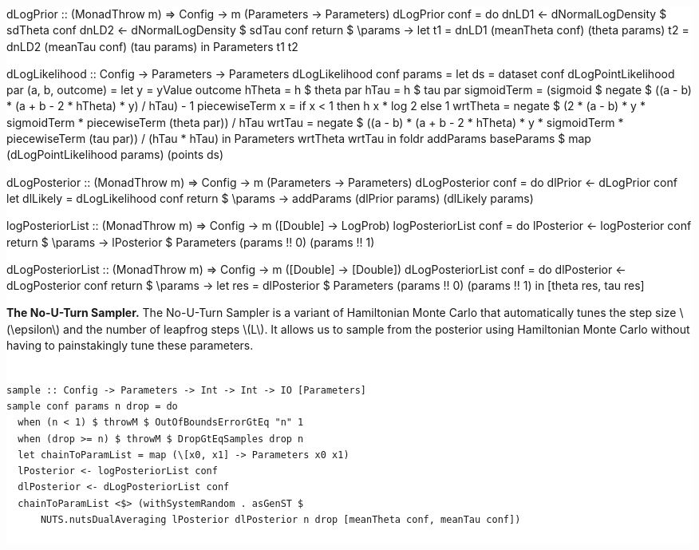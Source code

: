 dLogPrior :: (MonadThrow m) => Config -> m (Parameters -> Parameters)
dLogPrior conf = do
  dnLD1 <- dNormalLogDensity $ sdTheta conf
  dnLD2 <- dNormalLogDensity $ sdTau conf
  return $ \params -> let
    t1 = dnLD1 (meanTheta conf) (theta params)
    t2 = dnLD2 (meanTau conf) (tau params)
      in Parameters t1 t2

dLogLikelihood :: Config -> Parameters -> Parameters
dLogLikelihood conf params = let
  ds = dataset conf
  dLogPointLikelihood par (a, b, outcome) = let
    y = yValue outcome
    hTheta = h $ theta par
    hTau = h $ tau par
    sigmoidTerm = (sigmoid $ negate $ ((a - b) * (a + b - 2 * hTheta) * y) / hTau) - 1
    piecewiseTerm x = if x < 1 then h x * log 2 else 1
    wrtTheta = negate $ (2 * (a - b) * y * sigmoidTerm * piecewiseTerm (theta par)) / hTau
    wrtTau = negate $ ((a - b) * (a + b - 2 * hTheta) * y * sigmoidTerm * piecewiseTerm (tau par)) / (hTau * hTau) in
      Parameters wrtTheta wrtTau 
        in foldr addParams baseParams $ map (dLogPointLikelihood params) (points ds)

dLogPosterior :: (MonadThrow m) => Config -> m (Parameters -> Parameters)
dLogPosterior conf = do
  dlPrior <- dLogPrior conf
  let dlLikely = dLogLikelihood conf
  return $ \params -> addParams (dlPrior params) (dlLikely params)

logPosteriorList :: (MonadThrow m) => Config -> m ([Double] -> LogProb)
logPosteriorList conf = do
  lPosterior <- logPosterior conf
  return $ \params -> lPosterior $ Parameters (params !! 0) (params !! 1)

dLogPosteriorList :: (MonadThrow m) => Config -> m ([Double] -> [Double])
dLogPosteriorList conf = do
  dlPosterior <- dLogPosterior conf
  return $ \params -> let
    res = dlPosterior $ Parameters (params !! 0) (params !! 1)
      in [theta res, tau res]
</code>
</pre>

<p><b>The No-U-Turn Sampler.</b> The No-U-Turn Sampler is a variant of Hamiltonian Monte Carlo that automatically tunes the step size \(\epsilon\) and the number of leapfrog steps \(L\). It allows us to sample from the posterior using Hamiltonian Monte Carlo without having to painstakingly tune these parameters.</p>

<pre>
<code class="language-haskell">
sample :: Config -> Parameters -> Int -> Int -> IO [Parameters]
sample conf params n drop = do
  when (n < 1) $ throwM $ OutOfBoundsErrorGtEq "n" 1
  when (drop >= n) $ throwM $ DropGtEqSamples drop n
  let chainToParamList = map (\[x0, x1] -> Parameters x0 x1)
  lPosterior <- logPosteriorList conf
  dlPosterior <- dLogPosteriorList conf
  chainToParamList <$> (withSystemRandom . asGenST $
      NUTS.nutsDualAveraging lPosterior dlPosterior n drop [meanTheta conf, meanTau conf])
</code>
</pre>
